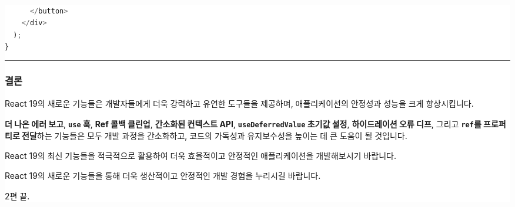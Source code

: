 ```javascript
      </button>
    </div>
  );
}
```

---

### 결론

React 19의 새로운 기능들은 개발자들에게 더욱 강력하고 유연한 도구들을 제공하며, 애플리케이션의 안정성과 성능을 크게 향상시킵니다.

**더 나은 에러 보고**, **`use` 훅**, **Ref 콜백 클린업**, **간소화된 컨텍스트 API**, **`useDeferredValue` 초기값 설정**, **하이드레이션 오류 디프**, 그리고 **`ref`를 프로퍼티로 전달**하는 기능들은 모두 개발 과정을 간소화하고, 코드의 가독성과 유지보수성을 높이는 데 큰 도움이 될 것입니다.

React 19의 최신 기능들을 적극적으로 활용하여 더욱 효율적이고 안정적인 애플리케이션을 개발해보시기 바랍니다.

React 19의 새로운 기능들을 통해 더욱 생산적이고 안정적인 개발 경험을 누리시길 바랍니다.

2편 끝.
